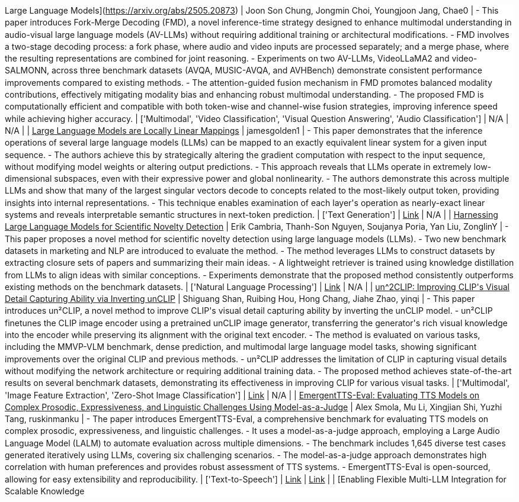   Large Language Models](https://arxiv.org/abs/2505.20873) | Joon Son Chung, Jongmin Choi, Youngjoon Jang, Chae0 | - This paper introduces Fork-Merge Decoding (FMD), a novel inference-time strategy designed to enhance multimodal understanding in audio-visual large language models (AV-LLMs) without requiring additional training or architectural modifications. - FMD involves a two-stage decoding process: a fork phase, where audio and video inputs are processed separately; and a merge phase, where the resulting representations are combined for joint reasoning. - Experiments on two AV-LLMs, VideoLLaMA2 and video-SALMONN, across three benchmark datasets (AVQA, MUSIC-AVQA, and AVHBench) demonstrate consistent performance improvements compared to existing methods. - The attention-guided fusion mechanism in FMD promotes balanced modality contributions, effectively mitigating modality bias and enhancing robust multimodal understanding. - The proposed FMD is computationally efficient and compatible with both token-wise and channel-wise fusion strategies, improving inference speed while achieving higher accuracy. | ['Multimodal', 'Video Classification', 'Visual Question Answering', 'Audio Classification'] | N/A | N/A |
| [Large Language Models are Locally Linear Mappings](https://arxiv.org/abs/2505.24293) | jamesgolden1 | - This paper demonstrates that the inference operations of several large language models (LLMs) can be mapped to an exactly equivalent linear system for a given input sequence. - The authors achieve this by strategically altering the gradient computation with respect to the input sequence, without modifying model weights or altering output predictions. - This approach reveals that LLMs operate in extremely low-dimensional subspaces, even with their expressive power and global nonlinearity. - The authors demonstrate this across multiple LLMs and show that many of the largest singular vectors decode to concepts related to the most-likely output token, providing insights into internal representations. - This technique enables examination of each layer's operation as nearly-exact linear systems and reveals interpretable semantic structures in next-token prediction. | ['Text Generation'] | [Link](https://github.com/jamesgoldenl/llms-are-llms) | N/A |
| [Harnessing Large Language Models for Scientific Novelty Detection](https://arxiv.org/abs/2505.24615) | Erik Cambria, Thanh-Son Nguyen, Soujanya Poria, Yan Liu, ZonglinY | - This paper proposes a novel method for scientific novelty detection using large language models (LLMs). - Two new benchmark datasets in marketing and NLP are introduced to evaluate the method. - The method leverages LLMs to construct datasets by extracting closure sets of papers and summarizing their main ideas. - A lightweight retriever is trained using knowledge distillation from LLMs to align ideas with similar conceptions. - Experiments demonstrate that the proposed method consistently outperforms existing methods on the benchmark datasets. | ['Natural Language Processing'] | [Link](https://anonymous.4open.science/r/NoveltyDetection-10FB/) | N/A |
| [un^2CLIP: Improving CLIP's Visual Detail Capturing Ability via
  Inverting unCLIP](https://arxiv.org/abs/2505.24517) | Shiguang Shan, Ruibing Hou, Hong Chang, Jiahe Zhao, yinqi | - This paper introduces un²CLIP, a novel method to improve CLIP's visual detail capturing ability by inverting the unCLIP model. - un²CLIP finetunes the CLIP image encoder using a pretrained unCLIP image generator, transferring the generator's rich visual knowledge into the encoder while preserving its alignment with the original text encoder. - The method is evaluated on various tasks, including the MMVP-VLM benchmark, dense prediction, and multimodal large language model tasks, showing significant improvements over the original CLIP and previous methods. - un²CLIP addresses the limitation of CLIP in capturing visual details without modifying the network architecture or requiring additional training data. - The proposed method achieves state-of-the-art results on several benchmark datasets, demonstrating its effectiveness in improving CLIP for various visual tasks. | ['Multimodal', 'Image Feature Extraction', 'Zero-Shot Image Classification'] | [Link](https://github.com/LiYinqi/un2CLIP) | N/A |
| [EmergentTTS-Eval: Evaluating TTS Models on Complex Prosodic,
  Expressiveness, and Linguistic Challenges Using Model-as-a-Judge](https://arxiv.org/abs/2505.23009) | Alex Smola, Mu Li, Xingjian Shi, Yuzhi Tang, ruskinmanku |  - The paper introduces EmergentTTS-Eval, a comprehensive benchmark for evaluating TTS models on complex prosodic, expressiveness, and linguistic challenges.  - It uses a model-as-a-judge approach, employing a Large Audio Language Model (LALM) to automate evaluation across multiple dimensions.  - The benchmark includes 1,645 diverse test cases generated iteratively using LLMs, covering six challenging scenarios.  - The model-as-a-judge approach demonstrates high correlation with human preferences and provides robust assessment of TTS systems.  - EmergentTTS-Eval is open-sourced, allowing for easy extensibility and reproducibility. | ['Text-to-Speech'] | [Link](https://github.com/boson-ai/EmergentTTS-Eval-public) | [Link](https://huggingface.co/datasets/bosonai/EmergentTTS-Eval) |
| [Enabling Flexible Multi-LLM Integration for Scalable Knowledge